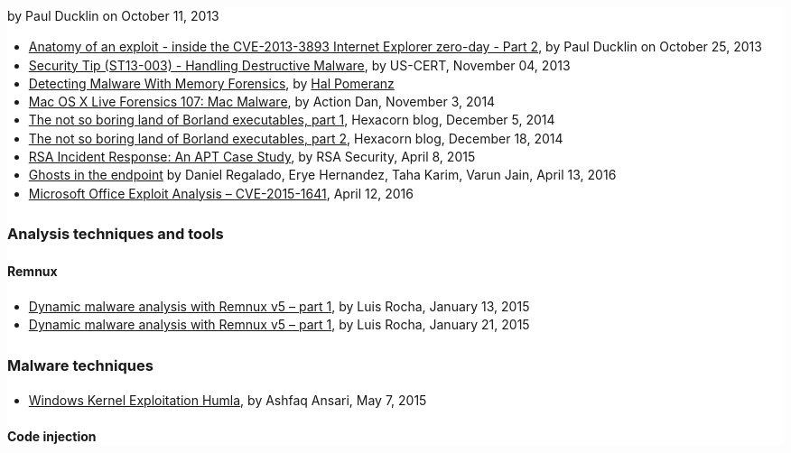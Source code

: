   by Paul Ducklin on October 11, 2013
- [Anatomy of an exploit - inside the CVE-2013-3893 Internet Explorer
  zero-day - Part
  2](http://nakedsecurity.sophos.com/2013/10/25/anatomy-of-an-exploit-inside-the-cve-2013-3893-internet-explorer-zero-day-part-2/),
  by Paul Ducklin on October 25, 2013
- [Security Tip (ST13-003) - Handling Destructive
  Malware](https://www.us-cert.gov/ncas/tips/ST13-003), by US-CERT,
  November 04, 2013
- [Detecting Malware With Memory
  Forensics](http://www.deer-run.com/~hal/Detect_Malware_w_Memory_Forensics.pdf),
  by [Hal Pomeranz](hal_pomeranz.md)
- [Mac OS X Live Forensics 107: Mac
  Malware](http://lockboxx.blogspot.com/2014/11/mac-os-x-live-forensics-107-mac-malware.html?m=1),
  by Action Dan, November 3, 2014
- [The not so boring land of Borland executables, part
  1](http://www.hexacorn.com/blog/2014/12/05/the-not-so-boring-land-of-borland-executables-part-1/),
  Hexacorn blog, December 5, 2014
- [The not so boring land of Borland executables, part
  2](http://www.hexacorn.com/blog/2014/12/18/the-not-so-boring-land-of-borland-executables-part-2/),
  Hexacorn blog, December 18, 2014
- [RSA Incident Response: An APT Case
  Study](https://blogs.rsa.com/wp-content/uploads/2015/05/RSA-IR-Case-Study.pdf),
  by RSA Security, April 8, 2015
- [Ghosts in the
  endpoint](https://www.fireeye.com/blog/threat-research/2016/04/ghosts_in_the_endpoi.html)
  by Daniel Regalado, Erye Hernandez, Taha Karim, Varun Jain, April 13,
  2016
- [Microsoft Office Exploit Analysis –
  CVE-2015-1641](http://www.sekoia.fr/blog/ms-office-exploit-analysis-cve-2015-1641/),
  April 12, 2016

### Analysis techniques and tools

#### Remnux

- [Dynamic malware analysis with Remnux v5 – part
  1](http://countuponsecurity.com/2015/01/13/dynamic-malware-analysis-with-remnux-v5-part-1/),
  by Luis Rocha, January 13, 2015
- [Dynamic malware analysis with Remnux v5 – part
  1](http://countuponsecurity.com/2015/01/21/dynamic-malware-analysis-with-remnux-v5-part-2/),
  by Luis Rocha, January 21, 2015

### Malware techniques

- [Windows Kernel Exploitation
  Humla](http://null.co.in/2015/05/07/windows-kernel-exploitation-hacksys-extreme-vulnerable-driver/),
  by Ashfaq Ansari, May 7, 2015

#### Code injection
